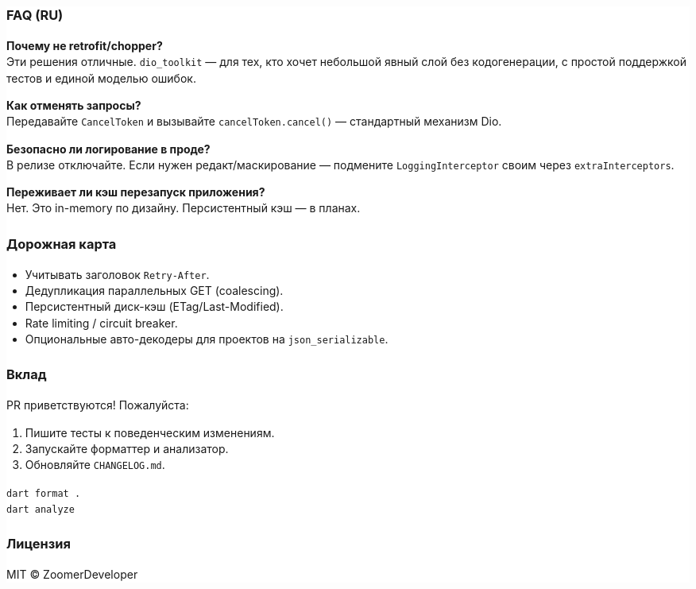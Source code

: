 ### FAQ (RU)
**Почему не retrofit/chopper?**  
Эти решения отличные. `dio_toolkit` — для тех, кто хочет небольшой явный слой без кодогенерации, с простой поддержкой тестов и единой моделью ошибок.

**Как отменять запросы?**  
Передавайте `CancelToken` и вызывайте `cancelToken.cancel()` — стандартный механизм Dio.

**Безопасно ли логирование в проде?**  
В релизе отключайте. Если нужен редакт/маскирование — подмените `LoggingInterceptor` своим через `extraInterceptors`.

**Переживает ли кэш перезапуск приложения?**  
Нет. Это in-memory по дизайну. Персистентный кэш — в планах.

### Дорожная карта
- Учитывать заголовок `Retry-After`.
- Дедупликация параллельных GET (coalescing).
- Персистентный диск-кэш (ETag/Last-Modified).
- Rate limiting / circuit breaker.
- Опциональные авто-декодеры для проектов на `json_serializable`.

### Вклад
PR приветствуются! Пожалуйста:
1. Пишите тесты к поведенческим изменениям.
2. Запускайте форматтер и анализатор.
3. Обновляйте `CHANGELOG.md`.
```bash
dart format .
dart analyze
```

### Лицензия
MIT © ZoomerDeveloper

